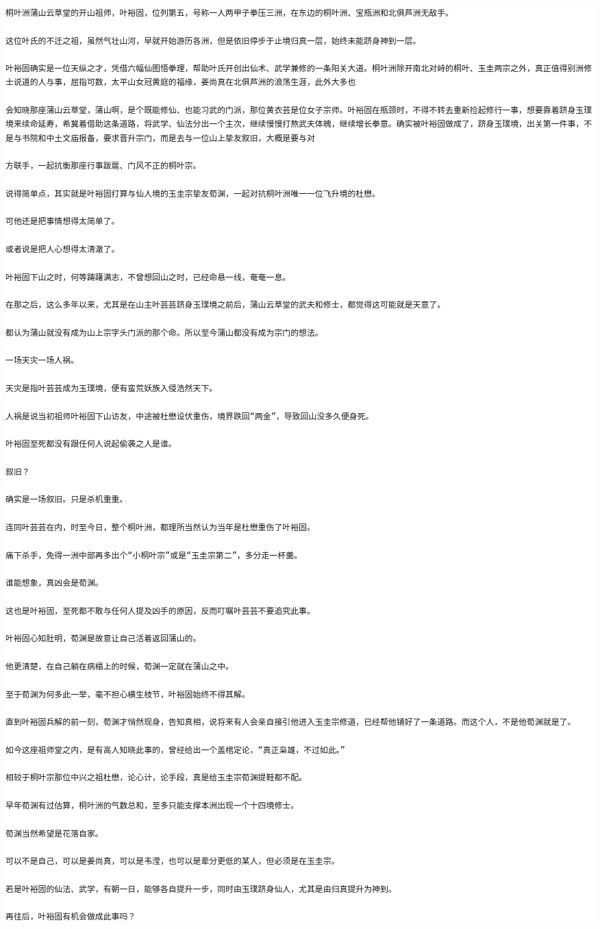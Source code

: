     桐叶洲蒲山云草堂的开山祖师，叶裕固，位列第五，号称一人两甲子拳压三洲，在东边的桐叶洲、宝瓶洲和北俱芦洲无敌手。

    这位叶氏的不迁之祖，虽然气壮山河，早就开始游历各洲，但是依旧停步于止境归真一层，始终未能跻身神到一层。

    叶裕固确实是一位天纵之才，凭借六幅仙图悟拳理，帮助叶氏开创出仙术、武学兼修的一条阳关大道。桐叶洲除开南北对峙的桐叶、玉圭两宗之外，真正值得别洲修士说道的人与事，屈指可数，太平山女冠黄庭的福缘，姜尚真在北俱芦洲的浪荡生涯，此外大多也

    会知晓那座蒲山云草堂，蒲山啊，是个既能修仙、也能习武的门派，那位黄衣芸是位女子宗师。叶裕固在瓶颈时，不得不转去重新捡起修行一事，想要靠着跻身玉璞境来续命延寿，希冀着借助这条道路，将武学、仙法分出一个主次，继续慢慢打熬武夫体魄，继续增长拳意。确实被叶裕固做成了，跻身玉璞境，出关第一件事，不是与书院和中土文庙报备，要求晋升宗门，而是去与一位山上挚友叙旧，大概是要与对

    方联手，一起抗衡那座行事跋扈、门风不正的桐叶宗。

    说得简单点，其实就是叶裕固打算与仙人境的玉圭宗挚友荀渊，一起对抗桐叶洲唯一一位飞升境的杜懋。

    可他还是把事情想得太简单了。

    或者说是把人心想得太清澈了。

    叶裕固下山之时，何等踌躇满志，不曾想回山之时，已经命悬一线，奄奄一息。

    在那之后，这么多年以来，尤其是在山主叶芸芸跻身玉璞境之前后，蒲山云草堂的武夫和修士，都觉得这可能就是天意了。

    都认为蒲山就没有成为山上宗字头门派的那个命。所以至今蒲山都没有成为宗门的想法。

    一场天灾一场人祸。

    天灾是指叶芸芸成为玉璞境，便有蛮荒妖族入侵浩然天下。

    人祸是说当初祖师叶裕固下山访友，中途被杜懋设伏重伤，境界跌回“两金”，导致回山没多久便身死。

    叶裕固至死都没有跟任何人说起偷袭之人是谁。

    叙旧？

    确实是一场叙旧。只是杀机重重。

    连同叶芸芸在内，时至今日，整个桐叶洲，都理所当然认为当年是杜懋重伤了叶裕固。

    痛下杀手，免得一洲中部再多出个“小桐叶宗”或是“玉圭宗第二”，多分走一杯羹。

    谁能想象，真凶会是荀渊。

    这也是叶裕固，至死都不敢与任何人提及凶手的原因，反而叮嘱叶芸芸不要追究此事。

    叶裕固心知肚明，荀渊是故意让自己活着返回蒲山的。

    他更清楚，在自己躺在病榻上的时候，荀渊一定就在蒲山之中。

    至于荀渊为何多此一举，毫不担心横生枝节，叶裕固始终不得其解。

    直到叶裕固兵解的前一刻，荀渊才悄然现身，告知真相，说将来有人会亲自接引他进入玉圭宗修道，已经帮他铺好了一条道路。而这个人，不是他荀渊就是了。

    如今这座祖师堂之内，是有高人知晓此事的，曾经给出一个盖棺定论，“真正枭雄，不过如此。”

    相较于桐叶宗那位中兴之祖杜懋，论心计，论手段，真是给玉圭宗荀渊提鞋都不配。

    早年荀渊有过估算，桐叶洲的气数总和，至多只能支撑本洲出现一个十四境修士。

    荀渊当然希望是花落自家。

    可以不是自己，可以是姜尚真，可以是韦滢，也可以是辈分更低的某人，但必须是在玉圭宗。

    若是叶裕固的仙法、武学，有朝一日，能够各自提升一步，同时由玉璞跻身仙人，尤其是由归真提升为神到。

    再往后，叶裕固有机会做成此事吗？
